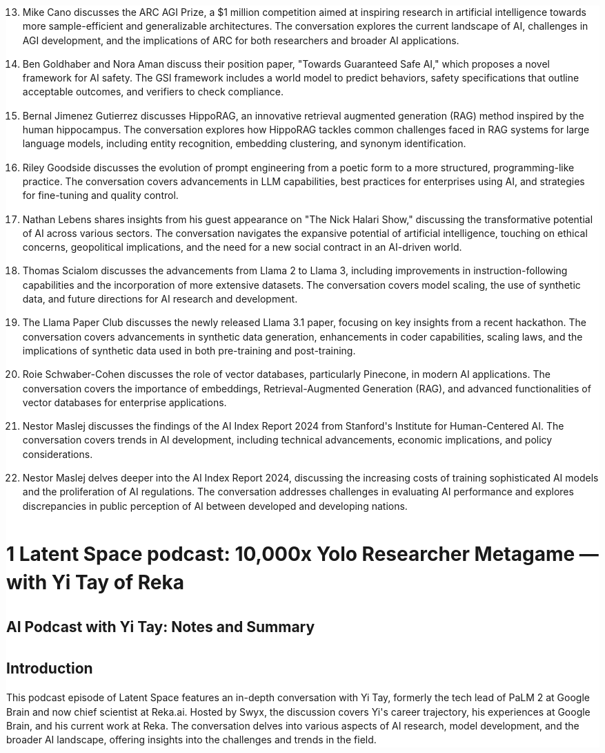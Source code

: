 13. Mike Cano discusses the ARC AGI Prize, a $1 million competition aimed at inspiring research in artificial intelligence towards more sample-efficient and generalizable architectures. The conversation explores the current landscape of AI, challenges in AGI development, and the implications of ARC for both researchers and broader AI applications.

14. Ben Goldhaber and Nora Aman discuss their position paper, "Towards Guaranteed Safe AI," which proposes a novel framework for AI safety. The GSI framework includes a world model to predict behaviors, safety specifications that outline acceptable outcomes, and verifiers to check compliance.

15. Bernal Jimenez Gutierrez discusses HippoRAG, an innovative retrieval augmented generation (RAG) method inspired by the human hippocampus. The conversation explores how HippoRAG tackles common challenges faced in RAG systems for large language models, including entity recognition, embedding clustering, and synonym identification.

16. Riley Goodside discusses the evolution of prompt engineering from a poetic form to a more structured, programming-like practice. The conversation covers advancements in LLM capabilities, best practices for enterprises using AI, and strategies for fine-tuning and quality control.

17. Nathan Lebens shares insights from his guest appearance on "The Nick Halari Show," discussing the transformative potential of AI across various sectors. The conversation navigates the expansive potential of artificial intelligence, touching on ethical concerns, geopolitical implications, and the need for a new social contract in an AI-driven world.

18. Thomas Scialom discusses the advancements from Llama 2 to Llama 3, including improvements in instruction-following capabilities and the incorporation of more extensive datasets. The conversation covers model scaling, the use of synthetic data, and future directions for AI research and development.

19. The Llama Paper Club discusses the newly released Llama 3.1 paper, focusing on key insights from a recent hackathon. The conversation covers advancements in synthetic data generation, enhancements in coder capabilities, scaling laws, and the implications of synthetic data used in both pre-training and post-training.

20. Roie Schwaber-Cohen discusses the role of vector databases, particularly Pinecone, in modern AI applications. The conversation covers the importance of embeddings, Retrieval-Augmented Generation (RAG), and advanced functionalities of vector databases for enterprise applications.

21. Nestor Maslej discusses the findings of the AI Index Report 2024 from Stanford's Institute for Human-Centered AI. The conversation covers trends in AI development, including technical advancements, economic implications, and policy considerations.

22. Nestor Maslej delves deeper into the AI Index Report 2024, discussing the increasing costs of training sophisticated AI models and the proliferation of AI regulations. The conversation addresses challenges in evaluating AI performance and explores discrepancies in public perception of AI between developed and developing nations.

# 1 Latent Space podcast: 10,000x Yolo Researcher Metagame — with Yi Tay of Reka
## AI Podcast with Yi Tay: Notes and Summary

## Introduction

This podcast episode of Latent Space features an in-depth conversation with Yi Tay, formerly the tech lead of PaLM 2 at Google Brain and now chief scientist at Reka.ai. Hosted by Swyx, the discussion covers Yi's career trajectory, his experiences at Google Brain, and his current work at Reka. The conversation delves into various aspects of AI research, model development, and the broader AI landscape, offering insights into the challenges and trends in the field.

